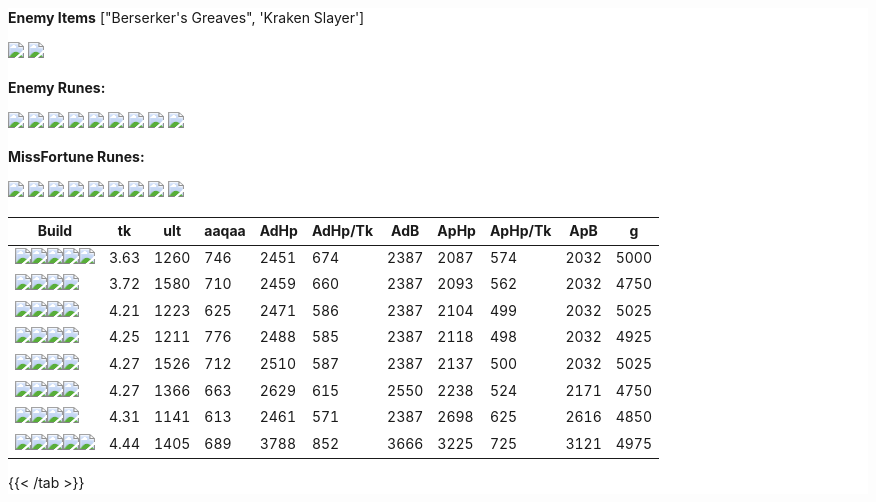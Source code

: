 **Enemy Items** ["Berserker's Greaves", 'Kraken Slayer']





![](/item/3006.png)
![](/item/6672.png)



**Enemy Runes:**





![](/Styles/Precision/LethalTempo/LethalTempo.png)
![](/Styles/Precision/Triumph.png)
![](/Styles/Precision/LegendBloodline/LegendBloodline.png)
![](/Styles/Precision/CutDown/CutDown.png)
![](/Styles/Sorcery/AbsoluteFocus/AbsoluteFocus.png)
![](/Styles/Sorcery/GatheringStorm/GatheringStorm.png)
![](/StatMods/StatModsAttackSpeedIcon.png)
![](/StatMods/StatModsAdaptiveForceIcon.png)
![](/StatMods/StatModsArmorIcon.png)



**MissFortune Runes:**


![](/Styles/Domination/Electrocute/Electrocute.png)
![](/Styles/Domination/CheapShot/CheapShot.png)
![](/Styles/Domination/EyeballCollection/EyeballCollection.png)
![](/Styles/Domination/TreasureHunter/TreasureHunter.png)
![](/Styles/Sorcery/AbsoluteFocus/AbsoluteFocus.png)
![](/Styles/Sorcery/GatheringStorm/GatheringStorm.png)
![](/StatMods/StatModsAttackSpeedIcon.png)
![](/StatMods/StatModsAdaptiveForceIcon.png)
![](/StatMods/StatModsArmorIcon.png)





 Build |tk|ult|aaqaa|AdHp|AdHp/Tk|AdB|ApHp|ApHp/Tk|ApB|g
-|-|-|-|-|-|-|-|-|-|-
![](/item/6672.png)![](/item/1001.png)![](/item/1053.png)![](/item/1055.png)![](/item/1036.png)|3.63|1260|746|2451|674|2387|2087|574|2032|5000
![](/item/6691.png)![](/item/1001.png)![](/item/1053.png)![](/item/1055.png)|3.72|1580|710|2459|660|2387|2093|562|2032|4750
![](/item/3046.png)![](/item/1053.png)![](/item/1055.png)![](/item/1037.png)|4.21|1223|625|2471|586|2387|2104|499|2032|5025
![](/item/3153.png)![](/item/1001.png)![](/item/1055.png)![](/item/1037.png)|4.25|1211|776|2488|585|2387|2118|498|2032|4925
![](/item/3074.png)![](/item/1001.png)![](/item/1055.png)![](/item/1037.png)|4.27|1526|712|2510|587|2387|2137|500|2032|5025
![](/item/6692.png)![](/item/1001.png)![](/item/1053.png)![](/item/1055.png)|4.27|1366|663|2629|615|2550|2238|524|2171|4750
![](/item/3091.png)![](/item/1001.png)![](/item/1053.png)![](/item/1055.png)|4.31|1141|613|2461|571|2387|2698|625|2616|4850
![](/item/6673.png)![](/item/1001.png)![](/item/1055.png)![](/item/1037.png)![](/item/1036.png)|4.44|1405|689|3788|852|3666|3225|725|3121|4975
{{< /tab >}}